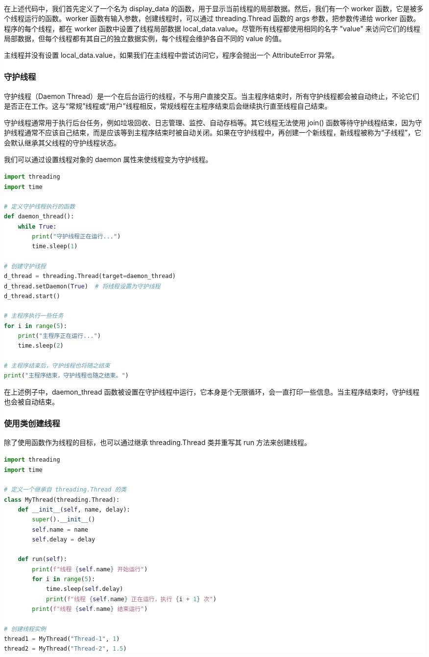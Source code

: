 在上述代码中，我们首先定义了一个名为 display_data 的函数，用于显示当前线程的局部数据。然后，我们有一个 worker 函数，它是被多个线程运行的函数。worker 函数有输入参数，创建线程时，可以通过 threading.Thread 函数的 args 参数，把参数传递给 worker 函数。程序的每个线程，都在 worker 函数中设置了线程局部数据 local_data.value。尽管所有线程都使用相同的名字 "value" 来访问它们的线程局部数据，但每个线程都有其自己的独立数据实例，每个线程会维护各自不同的 value 的值。

主线程并没有设置 local_data.value，如果我们在主线程中尝试访问它，程序会抛出一个 AttributeError 异常。


### 守护线程

守护线程（Daemon Thread）是一个在后台运行的线程，不与用户直接交互。当主程序结束时，所有守护线程都会被自动终止，不论它们是否正在工作。这与“常规”线程或“用户”线程相反，常规线程在主程序结束后会继续执行直至线程自己结束。

守护线程通常用于执行后台任务，例如垃圾回收、日志管理、监控、自动存档等。其它线程无法使用 join() 函数等待守护线程结束，因为守护线程通常不应该自己结束，而是应该等到主程序结束时被自动关闭。如果在守护线程中，再创建一个新线程，新线程被称为“子线程”，它会默认继承其父线程的守护线程状态。

我们可以通过设置线程对象的 daemon 属性来使线程变为守护线程。

```python
import threading
import time

# 定义守护线程执行的函数
def daemon_thread():
    while True:
        print("守护线程正在运行...")
        time.sleep(1)

# 创建守护线程
d_thread = threading.Thread(target=daemon_thread)
d_thread.setDaemon(True)  # 将线程设置为守护线程
d_thread.start()

# 主程序执行一些任务
for i in range(5):
    print("主程序正在运行...")
    time.sleep(2)

# 主程序结束后，守护线程也将随之结束
print("主程序结束，守护线程也随之结束。")
```

在上述例子中，daemon_thread 函数被设置在守护线程中运行，它本身是个无限循环，会一直打印一些信息。当主程序结束时，守护线程也会被自动结束。

### 使用类创建线程

除了使用函数作为线程的目标，也可以通过继承 threading.Thread 类并重写其 run 方法来创建线程。

```python
import threading
import time

# 定义一个继承自 threading.Thread 的类
class MyThread(threading.Thread):
    def __init__(self, name, delay):
        super().__init__()
        self.name = name
        self.delay = delay

    def run(self):
        print(f"线程 {self.name} 开始运行")
        for i in range(5):
            time.sleep(self.delay)
            print(f"线程 {self.name} 正在运行，执行 {i + 1} 次")
        print(f"线程 {self.name} 结束运行")

# 创建线程实例
thread1 = MyThread("Thread-1", 1)
thread2 = MyThread("Thread-2", 1.5)
```